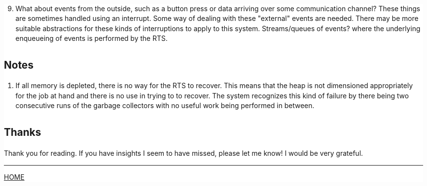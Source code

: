 9. What about events from the outside, such as a button press or data
arriving over some communication channel? These things are sometimes
handled using an interrupt. Some way of dealing with these "external"
events are needed. There may be more suitable abstractions for these
kinds of interruptions to apply to this system. Streams/queues of
events? where the underlying enqueueing of events is performed by the
RTS.



## Notes 

1. If all memory is depleted, there is no way for the RTS to
recover. This means that the heap is not dimensioned appropriately for
the job at hand and there is no use in trying to to recover. The
system recognizes this kind of failure by there being two consecutive
runs of the garbage collectors with no useful work being performed in
between.

## Thanks

Thank you for reading. If you have insights I seem to have missed, please let me know!
I would be very grateful. 

___

[HOME](https://svenssonjoel.github.io)
